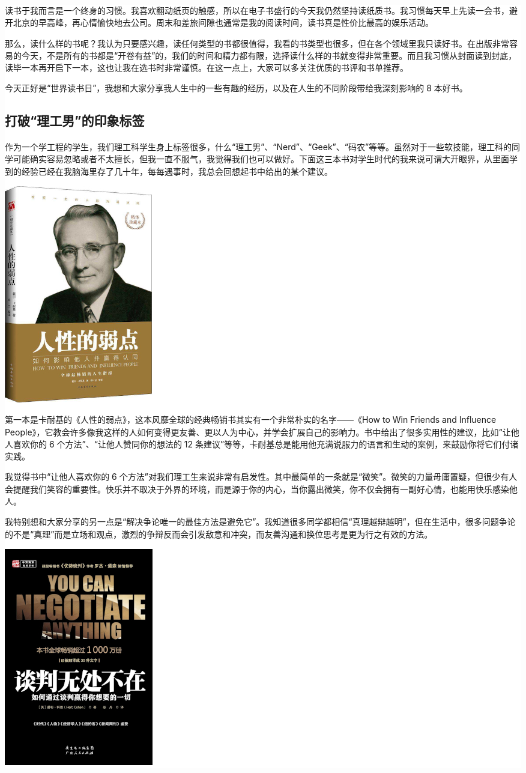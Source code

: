 读书于我而言是一个终身的习惯。我喜欢翻动纸页的触感，所以在电子书盛行的今天我仍然坚持读纸质书。我习惯每天早上先读一会书，避开北京的早高峰，再心情愉快地去公司。周末和差旅间隙也通常是我的阅读时间，读书真是性价比最高的娱乐活动。

那么，读什么样的书呢？我认为只要感兴趣，读任何类型的书都很值得，我看的书类型也很多，但在各个领域里我只读好书。在出版非常容易的今天，不是所有的书都是“开卷有益”的，我们的时间和精力都有限，选择读什么样的书就变得非常重要。而且我习惯从封面读到封底，读毕一本再开启下一本，这也让我在选书时非常谨慎。在这一点上，大家可以多关注优质的书评和书单推荐。

今天正好是“世界读书日”，我想和大家分享我人生中的一些有趣的经历，以及在人生的不同阶段带给我深刻影响的 8 本好书。

## 打破“理工男”的印象标签

作为一个学工程的学生，我们理工科学生身上标签很多，什么“理工男”、“Nerd”、“Geek”、“码农”等等。虽然对于一些软技能，理工科的同学可能确实容易忽略或者不太擅长，但我一直不服气，我觉得我们也可以做好。下面这三本书对学生时代的我来说可谓大开眼界，从里面学到的经验已经在我脑海里存了几十年，每每遇事时，我总会回想起书中给出的某个建议。

![](https://raw.githubusercontent.com/Shane-LU/Shane-LU.github.io/master/images/2022-09-22/HowToWinFriendsAndInfluencePeople.jpg)

第一本是卡耐基的《人性的弱点》，这本风靡全球的经典畅销书其实有一个非常朴实的名字——《How to Win Friends and Influence People》，它教会许多像我这样的人如何变得更友善、更以人为中心，并学会扩展自己的影响力。书中给出了很多实用性的建议，比如“让他人喜欢你的 6 个方法”、“让他人赞同你的想法的 12 条建议”等等，卡耐基总是能用他充满说服力的语言和生动的案例，来鼓励你将它们付诸实践。

我觉得书中“让他人喜欢你的 6 个方法”对我们理工生来说非常有启发性。其中最简单的一条就是“微笑”。微笑的力量毋庸置疑，但很少有人会提醒我们笑容的重要性。快乐并不取决于外界的环境，而是源于你的内心，当你露出微笑，你不仅会拥有一副好心情，也能用快乐感染他人。

我特别想和大家分享的另一点是“解决争论唯一的最佳方法是避免它”。我知道很多同学都相信“真理越辩越明”，但在生活中，很多问题争论的不是“真理”而是立场和观点，激烈的争辩反而会引发敌意和冲突，而友善沟通和换位思考是更为行之有效的方法。

![](https://raw.githubusercontent.com/Shane-LU/Shane-LU.github.io/master/images/2022-09-22/YouCanNegotiateAnything.jpg)
